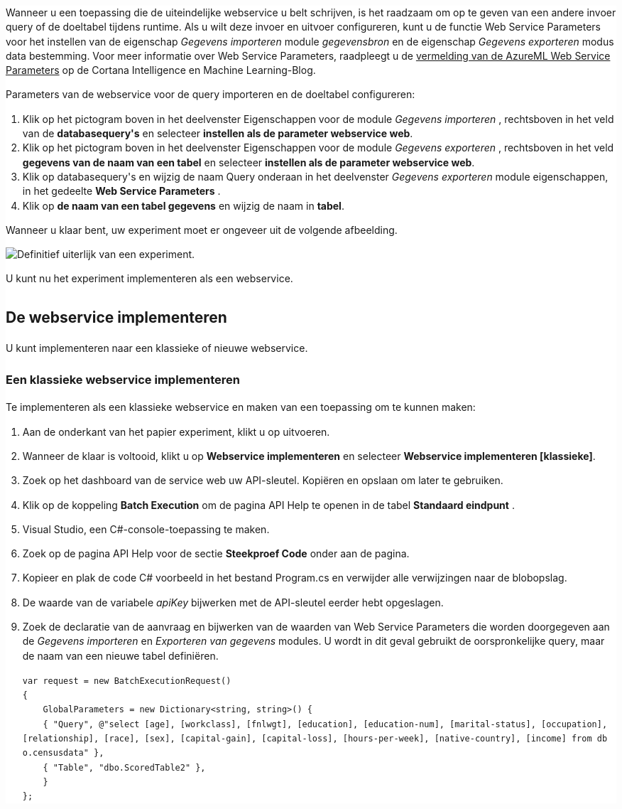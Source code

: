 Wanneer u een toepassing die de uiteindelijke webservice u belt schrijven, is het raadzaam om op te geven van een andere invoer query of de doeltabel tijdens runtime. Als u wilt deze invoer en uitvoer configureren, kunt u de functie Web Service Parameters voor het instellen van de eigenschap *Gegevens importeren* module *gegevensbron* en de eigenschap *Gegevens exporteren* modus data bestemming.  Voor meer informatie over Web Service Parameters, raadpleegt u de [vermelding van de AzureML Web Service Parameters](https://blogs.technet.microsoft.com/machinelearning/2014/11/25/azureml-web-service-parameters/) op de Cortana Intelligence en Machine Learning-Blog.

Parameters van de webservice voor de query importeren en de doeltabel configureren:

1.  Klik op het pictogram boven in het deelvenster Eigenschappen voor de module *Gegevens importeren* , rechtsboven in het veld van de **databasequery's** en selecteer **instellen als de parameter webservice web**.
2.  Klik op het pictogram boven in het deelvenster Eigenschappen voor de module *Gegevens exporteren* , rechtsboven in het veld **gegevens van de naam van een tabel** en selecteer **instellen als de parameter webservice web**.
3.  Klik op databasequery's en wijzig de naam Query onderaan in het deelvenster *Gegevens exporteren* module eigenschappen, in het gedeelte **Web Service Parameters** .
4.  Klik op **de naam van een tabel gegevens** en wijzig de naam in **tabel**.

Wanneer u klaar bent, uw experiment moet er ongeveer uit de volgende afbeelding.
 
![Definitief uiterlijk van een experiment.](./media/machine-learning-web-services-that-use-import-export-modules/experiment-with-import-data-added.png)

U kunt nu het experiment implementeren als een webservice.

## <a name="deploy-the-web-service"></a>De webservice implementeren 
U kunt implementeren naar een klassieke of nieuwe webservice.

### <a name="deploy-a-classic-web-service"></a>Een klassieke webservice implementeren

Te implementeren als een klassieke webservice en maken van een toepassing om te kunnen maken:

1.  Aan de onderkant van het papier experiment, klikt u op uitvoeren.
2.  Wanneer de klaar is voltooid, klikt u op **Webservice implementeren** en selecteer **Webservice implementeren [klassieke]**.
3.  Zoek op het dashboard van de service web uw API-sleutel. Kopiëren en opslaan om later te gebruiken.
4.  Klik op de koppeling **Batch Execution** om de pagina API Help te openen in de tabel **Standaard eindpunt** .
5.  Visual Studio, een C#-console-toepassing te maken.
6.  Zoek op de pagina API Help voor de sectie **Steekproef Code** onder aan de pagina.
7.  Kopieer en plak de code C# voorbeeld in het bestand Program.cs en verwijder alle verwijzingen naar de blobopslag.
8.  De waarde van de variabele *apiKey* bijwerken met de API-sleutel eerder hebt opgeslagen.
9.  Zoek de declaratie van de aanvraag en bijwerken van de waarden van Web Service Parameters die worden doorgegeven aan de *Gegevens importeren* en *Exporteren van gegevens* modules. U wordt in dit geval gebruikt de oorspronkelijke query, maar de naam van een nieuwe tabel definiëren.

        var request = new BatchExecutionRequest() 
        {   
            GlobalParameters = new Dictionary<string, string>() {
            { "Query", @"select [age], [workclass], [fnlwgt], [education], [education-num], [marital-status], [occupation], [relationship], [race], [sex], [capital-gain], [capital-loss], [hours-per-week], [native-country], [income] from dbo.censusdata" },
            { "Table", "dbo.ScoredTable2" },
            }
        };
